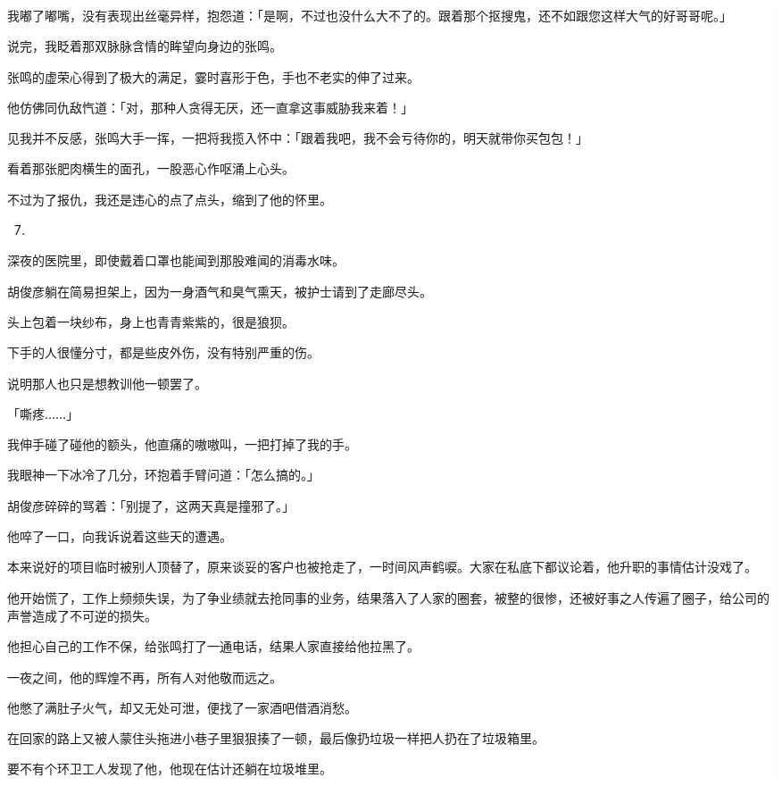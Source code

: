 我嘟了嘟嘴，没有表现出丝毫异样，抱怨道：「是啊，不过也没什么大不了的。跟着那个抠搜鬼，还不如跟您这样大气的好哥哥呢。」


说完，我眨着那双脉脉含情的眸望向身边的张鸣。


张鸣的虚荣心得到了极大的满足，霎时喜形于色，手也不老实的伸了过来。


他仿佛同仇敌忾道：「对，那种人贪得无厌，还一直拿这事威胁我来着！」


见我并不反感，张鸣大手一挥，一把将我揽入怀中：「跟着我吧，我不会亏待你的，明天就带你买包包！」


看着那张肥肉横生的面孔，一股恶心作呕涌上心头。


不过为了报仇，我还是违心的点了点头，缩到了他的怀里。


7.


深夜的医院里，即使戴着口罩也能闻到那股难闻的消毒水味。


胡俊彦躺在简易担架上，因为一身酒气和臭气熏天，被护士请到了走廊尽头。


头上包着一块纱布，身上也青青紫紫的，很是狼狈。


下手的人很懂分寸，都是些皮外伤，没有特别严重的伤。


说明那人也只是想教训他一顿罢了。


「嘶疼……」


我伸手碰了碰他的额头，他直痛的嗷嗷叫，一把打掉了我的手。


我眼神一下冰冷了几分，环抱着手臂问道：「怎么搞的。」


胡俊彦碎碎的骂着：「别提了，这两天真是撞邪了。」


他啐了一口，向我诉说着这些天的遭遇。


本来说好的项目临时被别人顶替了，原来谈妥的客户也被抢走了，一时间风声鹤唳。大家在私底下都议论着，他升职的事情估计没戏了。


他开始慌了，工作上频频失误，为了争业绩就去抢同事的业务，结果落入了人家的圈套，被整的很惨，还被好事之人传遍了圈子，给公司的声誉造成了不可逆的损失。


他担心自己的工作不保，给张鸣打了一通电话，结果人家直接给他拉黑了。


一夜之间，他的辉煌不再，所有人对他敬而远之。


他憋了满肚子火气，却又无处可泄，便找了一家酒吧借酒消愁。


在回家的路上又被人蒙住头拖进小巷子里狠狠揍了一顿，最后像扔垃圾一样把人扔在了垃圾箱里。


要不有个环卫工人发现了他，他现在估计还躺在垃圾堆里。
